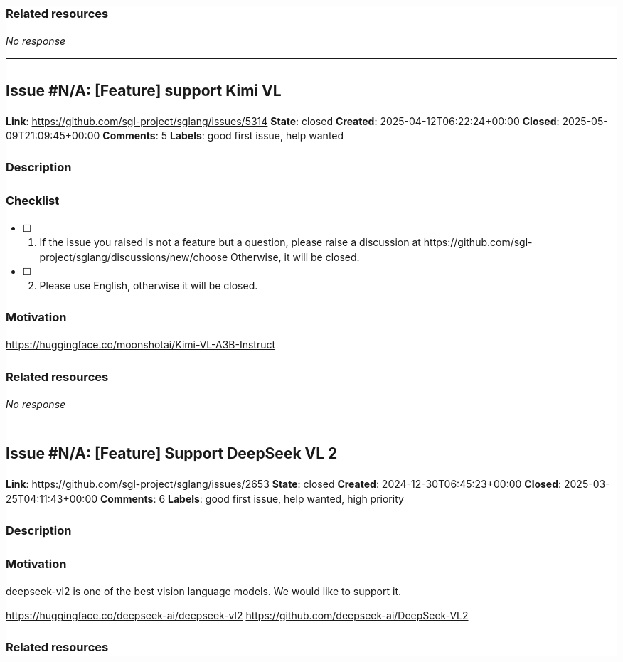 ### Related resources

_No response_

---

## Issue #N/A: [Feature] support Kimi VL

**Link**: https://github.com/sgl-project/sglang/issues/5314
**State**: closed
**Created**: 2025-04-12T06:22:24+00:00
**Closed**: 2025-05-09T21:09:45+00:00
**Comments**: 5
**Labels**: good first issue, help wanted

### Description

### Checklist

- [ ] 1. If the issue you raised is not a feature but a question, please raise a discussion at https://github.com/sgl-project/sglang/discussions/new/choose Otherwise, it will be closed.
- [ ] 2. Please use English, otherwise it will be closed.

### Motivation

https://huggingface.co/moonshotai/Kimi-VL-A3B-Instruct

### Related resources

_No response_

---

## Issue #N/A: [Feature] Support DeepSeek VL 2

**Link**: https://github.com/sgl-project/sglang/issues/2653
**State**: closed
**Created**: 2024-12-30T06:45:23+00:00
**Closed**: 2025-03-25T04:11:43+00:00
**Comments**: 6
**Labels**: good first issue, help wanted, high priority

### Description

### Motivation

deepseek-vl2 is one of the best vision language models. We would like to support it.

https://huggingface.co/deepseek-ai/deepseek-vl2
https://github.com/deepseek-ai/DeepSeek-VL2

### Related resources
